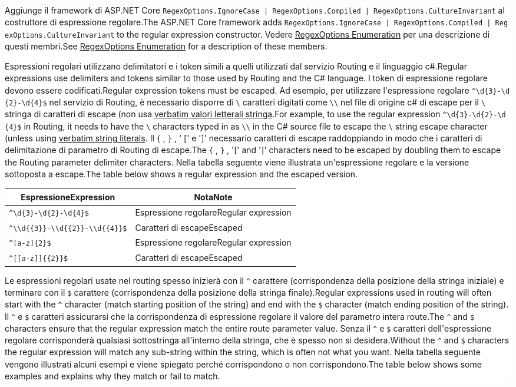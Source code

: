 <span data-ttu-id="fd79a-352">Aggiunge il framework di ASP.NET Core `RegexOptions.IgnoreCase | RegexOptions.Compiled | RegexOptions.CultureInvariant` al costruttore di espressione regolare.</span><span class="sxs-lookup"><span data-stu-id="fd79a-352">The ASP.NET Core framework adds `RegexOptions.IgnoreCase | RegexOptions.Compiled | RegexOptions.CultureInvariant` to the regular expression constructor.</span></span> <span data-ttu-id="fd79a-353">Vedere [RegexOptions Enumeration](https://docs.microsoft.com/dotnet/api/system.text.regularexpressions.regexoptions) per una descrizione di questi membri.</span><span class="sxs-lookup"><span data-stu-id="fd79a-353">See [RegexOptions Enumeration](https://docs.microsoft.com/dotnet/api/system.text.regularexpressions.regexoptions) for a description of these members.</span></span>

<span data-ttu-id="fd79a-354">Espressioni regolari utilizzano delimitatori e i token simili a quelli utilizzati dal servizio Routing e il linguaggio c#.</span><span class="sxs-lookup"><span data-stu-id="fd79a-354">Regular expressions use delimiters and tokens similar to those used by Routing and the C# language.</span></span> <span data-ttu-id="fd79a-355">I token di espressione regolare devono essere codificati.</span><span class="sxs-lookup"><span data-stu-id="fd79a-355">Regular expression tokens must be escaped.</span></span> <span data-ttu-id="fd79a-356">Ad esempio, per utilizzare l'espressione regolare `^\d{3}-\d{2}-\d{4}$` nel servizio di Routing, è necessario disporre di `\` caratteri digitati come `\\` nel file di origine c# di escape per il `\` stringa di caratteri di escape (non usa [verbatim valori letterali stringa](https://docs.microsoft.com/dotnet/csharp/language-reference/keywords/string).</span><span class="sxs-lookup"><span data-stu-id="fd79a-356">For example, to use the regular expression `^\d{3}-\d{2}-\d{4}$` in Routing, it needs to have the `\` characters typed in as `\\` in the C# source file to escape the `\` string escape character (unless using [verbatim string literals](https://docs.microsoft.com/dotnet/csharp/language-reference/keywords/string).</span></span> <span data-ttu-id="fd79a-357">Il `{` , `}` , ' [' e ']' necessario caratteri di escape raddoppiando in modo che i caratteri di delimitazione di parametro di Routing di escape.</span><span class="sxs-lookup"><span data-stu-id="fd79a-357">The `{` , `}` , '[' and ']' characters need to be escaped by doubling them to escape the Routing parameter delimiter characters.</span></span>  <span data-ttu-id="fd79a-358">Nella tabella seguente viene illustrata un'espressione regolare e la versione sottoposta a escape.</span><span class="sxs-lookup"><span data-stu-id="fd79a-358">The table below shows a regular expression and the escaped version.</span></span>

| <span data-ttu-id="fd79a-359">Espressione</span><span class="sxs-lookup"><span data-stu-id="fd79a-359">Expression</span></span>               | <span data-ttu-id="fd79a-360">Nota</span><span class="sxs-lookup"><span data-stu-id="fd79a-360">Note</span></span> |
| ----------------- | ------------ | 
| `^\d{3}-\d{2}-\d{4}$` | <span data-ttu-id="fd79a-361">Espressione regolare</span><span class="sxs-lookup"><span data-stu-id="fd79a-361">Regular expression</span></span> |
| `^\\d{{3}}-\\d{{2}}-\\d{{4}}$` | <span data-ttu-id="fd79a-362">Caratteri di escape</span><span class="sxs-lookup"><span data-stu-id="fd79a-362">Escaped</span></span>  |
| `^[a-z]{2}$` | <span data-ttu-id="fd79a-363">Espressione regolare</span><span class="sxs-lookup"><span data-stu-id="fd79a-363">Regular expression</span></span> |
| `^[[a-z]]{{2}}$` | <span data-ttu-id="fd79a-364">Caratteri di escape</span><span class="sxs-lookup"><span data-stu-id="fd79a-364">Escaped</span></span>  |

<span data-ttu-id="fd79a-365">Le espressioni regolari usate nel routing spesso inizierà con il `^` carattere (corrispondenza della posizione della stringa iniziale) e terminare con il `$` carattere (corrispondenza della posizione della stringa finale).</span><span class="sxs-lookup"><span data-stu-id="fd79a-365">Regular expressions used in routing will often start with the `^` character (match starting position of the string) and end with the `$` character (match ending position of the string).</span></span> <span data-ttu-id="fd79a-366">Il `^` e `$` caratteri assicurarsi che la corrispondenza di espressione regolare il valore del parametro intera route.</span><span class="sxs-lookup"><span data-stu-id="fd79a-366">The `^` and `$` characters ensure that the regular expression match the entire route parameter value.</span></span> <span data-ttu-id="fd79a-367">Senza il `^` e `$` caratteri dell'espressione regolare corrisponderà qualsiasi sottostringa all'interno della stringa, che è spesso non si desidera.</span><span class="sxs-lookup"><span data-stu-id="fd79a-367">Without the `^` and `$` characters the regular expression will match any sub-string within the string, which is often not what you want.</span></span> <span data-ttu-id="fd79a-368">Nella tabella seguente vengono illustrati alcuni esempi e viene spiegato perché corrispondono o non corrispondono.</span><span class="sxs-lookup"><span data-stu-id="fd79a-368">The table below shows some examples and explains why they match or fail to match.</span></span>
